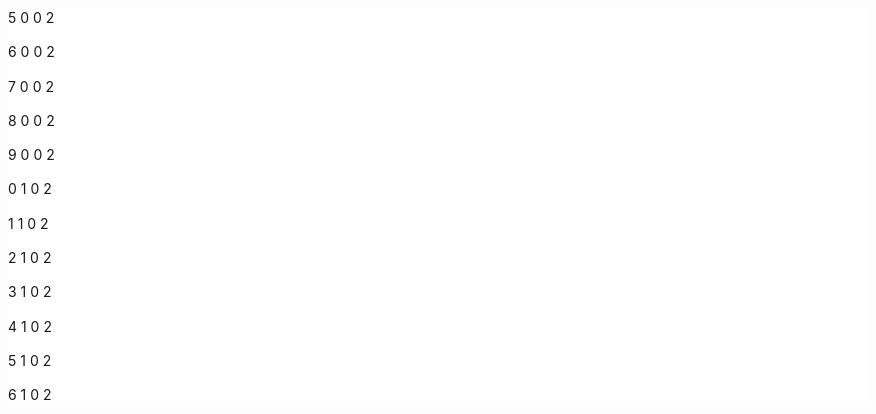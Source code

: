 5
0
0
2

6
0
0
2

7
0
0
2

8
0
0
2

9
0
0
2

0
1
0
2

1
1
0
2

2
1
0
2

3
1
0
2

4
1
0
2

5
1
0
2

6
1
0
2
